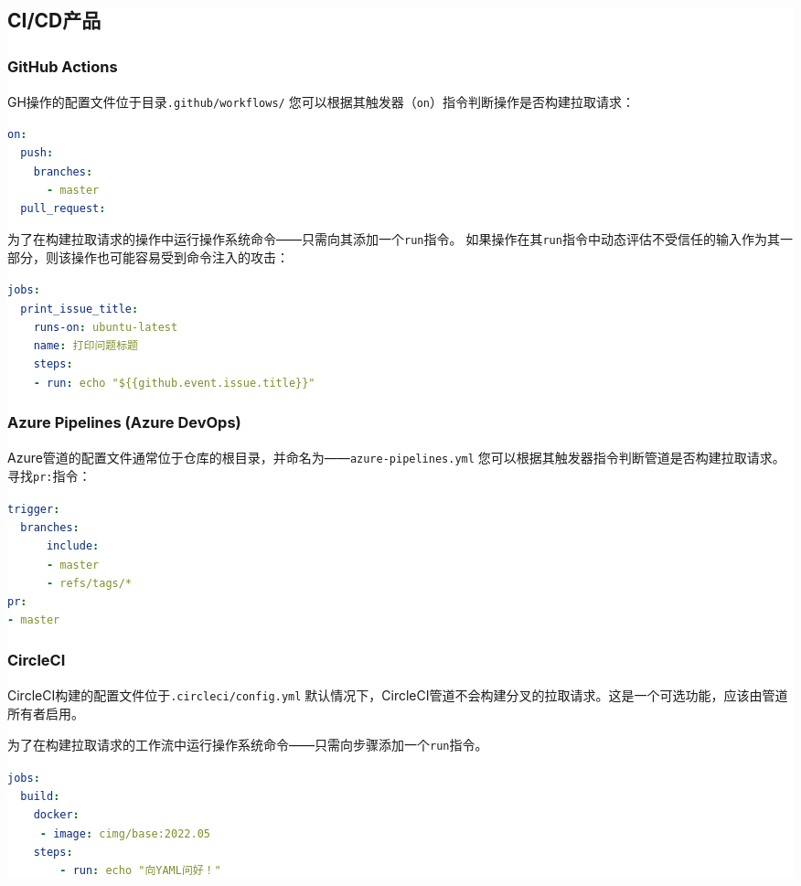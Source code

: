 ## CI/CD产品

### GitHub Actions

GH操作的配置文件位于目录`.github/workflows/`
您可以根据其触发器（`on`）指令判断操作是否构建拉取请求：

```yaml
on:
  push:
    branches:
      - master
  pull_request:
```

为了在构建拉取请求的操作中运行操作系统命令——只需向其添加一个`run`指令。
如果操作在其`run`指令中动态评估不受信任的输入作为其一部分，则该操作也可能容易受到命令注入的攻击：

```yaml
jobs:
  print_issue_title:
    runs-on: ubuntu-latest
    name: 打印问题标题
    steps:
    - run: echo "${{github.event.issue.title}}"
```

### Azure Pipelines (Azure DevOps)

Azure管道的配置文件通常位于仓库的根目录，并命名为——`azure-pipelines.yml`
您可以根据其触发器指令判断管道是否构建拉取请求。寻找`pr:`指令：

```yaml
trigger:
  branches:
      include:
      - master
      - refs/tags/*
pr:
- master
```

### CircleCI

CircleCI构建的配置文件位于`.circleci/config.yml`
默认情况下，CircleCI管道不会构建分叉的拉取请求。这是一个可选功能，应该由管道所有者启用。

为了在构建拉取请求的工作流中运行操作系统命令——只需向步骤添加一个`run`指令。

```yaml
jobs:
  build:
    docker:
     - image: cimg/base:2022.05
    steps:
        - run: echo "向YAML问好！"
```

